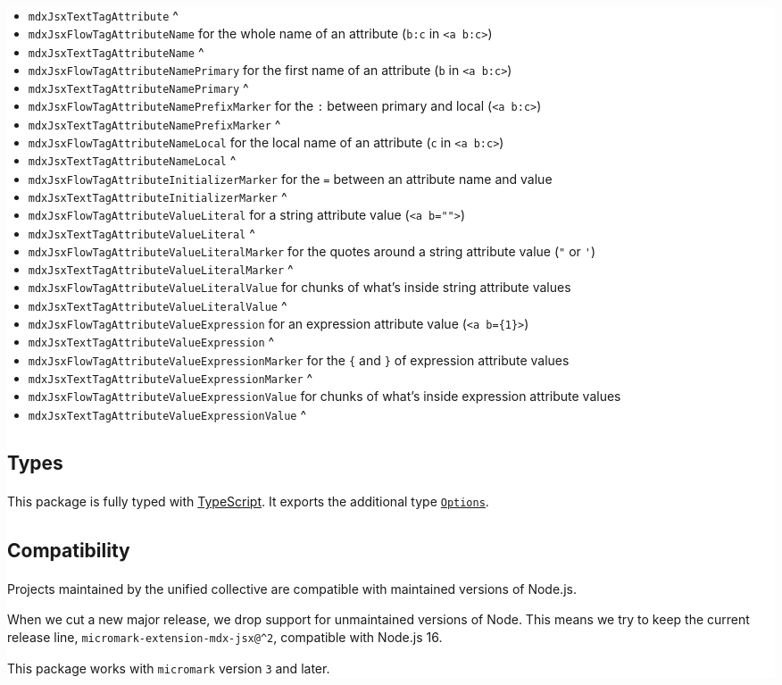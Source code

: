 * `mdxJsxTextTagAttribute` ^
* `mdxJsxFlowTagAttributeName` for the whole name of an attribute (`b:c` in
  `<a b:c>`)
* `mdxJsxTextTagAttributeName` ^
* `mdxJsxFlowTagAttributeNamePrimary` for the first name of an attribute (`b`
  in `<a b:c>`)
* `mdxJsxTextTagAttributeNamePrimary` ^
* `mdxJsxFlowTagAttributeNamePrefixMarker` for the `:` between primary and
  local (`<a b:c>`)
* `mdxJsxTextTagAttributeNamePrefixMarker` ^
* `mdxJsxFlowTagAttributeNameLocal` for the local name of an attribute (`c`
  in `<a b:c>`)
* `mdxJsxTextTagAttributeNameLocal` ^
* `mdxJsxFlowTagAttributeInitializerMarker` for the `=` between an attribute
  name and value
* `mdxJsxTextTagAttributeInitializerMarker` ^
* `mdxJsxFlowTagAttributeValueLiteral` for a string attribute value
  (`<a b="">`)
* `mdxJsxTextTagAttributeValueLiteral` ^
* `mdxJsxFlowTagAttributeValueLiteralMarker` for the quotes around a string
  attribute value (`"` or `'`)
* `mdxJsxTextTagAttributeValueLiteralMarker` ^
* `mdxJsxFlowTagAttributeValueLiteralValue` for chunks of what’s inside
  string attribute values
* `mdxJsxTextTagAttributeValueLiteralValue` ^
* `mdxJsxFlowTagAttributeValueExpression` for an expression attribute value
  (`<a b={1}>`)
* `mdxJsxTextTagAttributeValueExpression` ^
* `mdxJsxFlowTagAttributeValueExpressionMarker` for the `{` and `}` of
  expression attribute values
* `mdxJsxTextTagAttributeValueExpressionMarker` ^
* `mdxJsxFlowTagAttributeValueExpressionValue` for chunks of what’s inside
  expression attribute values
* `mdxJsxTextTagAttributeValueExpressionValue` ^

## Types

This package is fully typed with [TypeScript][].
It exports the additional type [`Options`][api-options].

## Compatibility

Projects maintained by the unified collective are compatible with maintained
versions of Node.js.

When we cut a new major release, we drop support for unmaintained versions of
Node.
This means we try to keep the current release line,
`micromark-extension-mdx-jsx@^2`, compatible with Node.js 16.

This package works with `micromark` version `3` and later.


[build-badge]: https://github.com/micromark/micromark-extension-mdx-jsx/workflows/main/badge.svg
[build]: https://github.com/micromark/micromark-extension-mdx-jsx/actions
[coverage-badge]: https://img.shields.io/codecov/c/github/micromark/micromark-extension-mdx-jsx.svg
[coverage]: https://codecov.io/github/micromark/micromark-extension-mdx-jsx
[downloads-badge]: https://img.shields.io/npm/dm/micromark-extension-mdx-jsx.svg
[downloads]: https://www.npmjs.com/package/micromark-extension-mdx-jsx
[size-badge]: https://img.shields.io/badge/dynamic/json?label=minzipped%20size&query=$.size.compressedSize&url=https://deno.bundlejs.com/?q=micromark-extension-mdx-jsx
[size]: https://bundlejs.com/?q=micromark-extension-mdx-jsx
[sponsors-badge]: https://opencollective.com/unified/sponsors/badge.svg
[backers-badge]: https://opencollective.com/unified/backers/badge.svg
[collective]: https://opencollective.com/unified
[chat-badge]: https://img.shields.io/badge/chat-discussions-success.svg
[chat]: https://github.com/micromark/micromark/discussions
[npm]: https://docs.npmjs.com/cli/install
[esmsh]: https://esm.sh
[license]: license
[author]: https://wooorm.com
[contributing]: https://github.com/micromark/.github/blob/main/contributing.md
[support]: https://github.com/micromark/.github/blob/main/support.md
[coc]: https://github.com/micromark/.github/blob/main/code-of-conduct.md
[esm]: https://gist.github.com/sindresorhus/a39789f98801d908bbc7ff3ecc99d99c
[typescript]: https://www.typescriptlang.org
[development]: https://nodejs.org/api/packages.html#packages_resolving_user_conditions
[micromark]: https://github.com/micromark/micromark
[micromark-extension]: https://github.com/micromark/micromark#syntaxextension
[micromark-extension-mdxjs]: https://github.com/micromark/micromark-extension-mdxjs
[micromark-extension-mdx-expression]: https://github.com/micromark/micromark-extension-mdx-expression
[expression-syntax]: https://github.com/micromark/micromark-extension-mdx-expression/blob/main/packages/micromark-extension-mdx-expression/readme.md#syntax
[mdast-util-mdx-jsx]: https://github.com/syntax-tree/mdast-util-mdx-jsx
[mdast-util-from-markdown]: https://github.com/syntax-tree/mdast-util-from-markdown
[remark-mdx]: https://mdxjs.com/packages/remark-mdx/
[mdxjs]: https://mdxjs.com
[mdxjs-interleaving]: https://mdxjs.com/docs/what-is-mdx/#interleaving
[acorn]: https://github.com/acornjs/acorn
[acorn-options]: https://github.com/acornjs/acorn/blob/96c721dbf89d0ccc3a8c7f39e69ef2a6a3c04dfa/acorn/dist/acorn.d.ts#L16
[api-mdx-jsx]: #mdxjsxoptions
[api-options]: #options